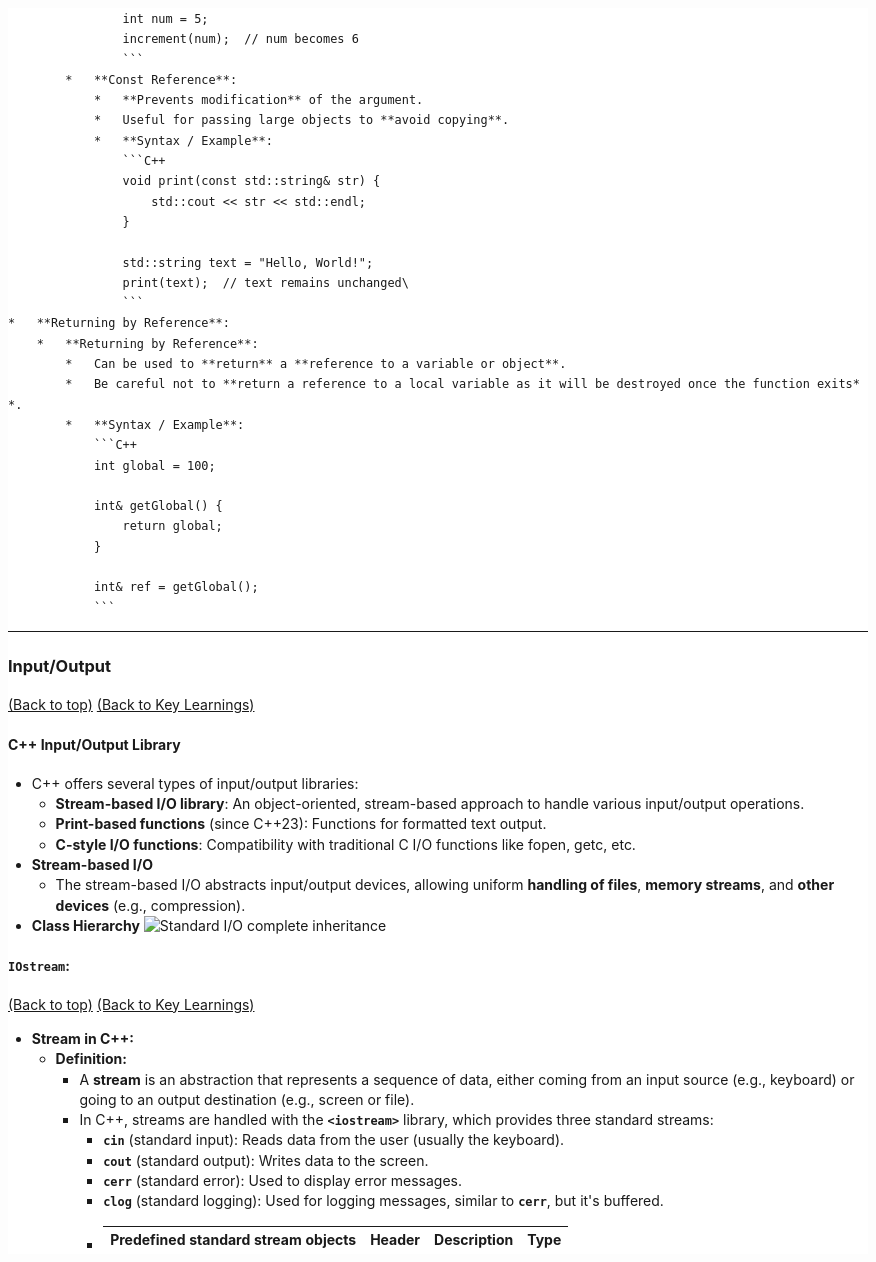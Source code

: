                     int num = 5;
                    increment(num);  // num becomes 6
                    ```
            *   **Const Reference**:
                *   **Prevents modification** of the argument.
                *   Useful for passing large objects to **avoid copying**.
                *   **Syntax / Example**:
                    ```C++
                    void print(const std::string& str) {
                        std::cout << str << std::endl;
                    }

                    std::string text = "Hello, World!";
                    print(text);  // text remains unchanged\
                    ```
    *   **Returning by Reference**:
        *   **Returning by Reference**:
            *   Can be used to **return** a **reference to a variable or object**.
            *   Be careful not to **return a reference to a local variable as it will be destroyed once the function exits**.
            *   **Syntax / Example**:
                ```C++
                int global = 100;

                int& getGlobal() {
                    return global;
                }

                int& ref = getGlobal();
                ```
___

### Input/Output
[(Back to top)](#table-of-contents)
[(Back to Key Learnings)](#key-learnings)
#### C++ Input/Output Library
*   C++ offers several types of input/output libraries:
    *   __Stream-based I/O library__: An object-oriented, stream-based approach to handle various input/output operations.
    *   __Print-based functions__ (since C++23): Functions for formatted text output.
    *   __C-style I/O functions__: Compatibility with traditional C I/O functions like fopen, getc, etc.
*   __Stream-based I/O__
    *   The stream-based I/O abstracts input/output devices, allowing uniform __handling of files__, __memory streams__, and __other devices__ (e.g., compression).
*   __Class Hierarchy__
    ![Standard I/O complete inheritance](https://upload.cppreference.com/mwiki/images/0/06/std-io-complete-inheritance.svg)
#### `IOstream`:
[(Back to top)](#table-of-contents)
[(Back to Key Learnings)](#key-learnings)
*   **<a id="iostream-stream-in-c-anchor"></a>Stream in C++:**
    *   **<a id="iostream-stream-in-c-definition-anchor"></a>Definition:**
        *   A **stream** is an abstraction that represents a sequence of data, either coming from an input source (e.g., keyboard) or going to an output destination (e.g., screen or file).
        *   In C++, streams are handled with the **`<iostream>`** library, which provides three standard streams:
            *   **`cin`** (standard input): Reads data from the user (usually the keyboard).
            *   **`cout`** (standard output): Writes data to the screen.
            *   **`cerr`** (standard error): Used to display error messages.
            *   **`clog`** (standard logging): Used for logging messages, similar to **`cerr`**, but it's buffered.
            *   | **Predefined standard stream objects** | **Header** | **Description** | **Type** |
                |----------------------------------------|------------|-----------------|----------|